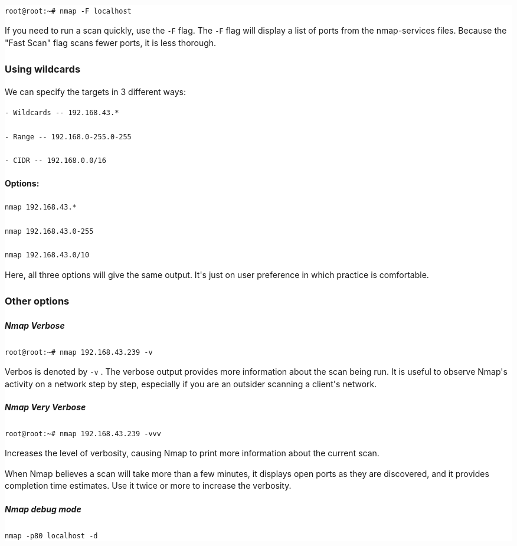   

    root@root:~# nmap -F localhost

If you need to run a scan quickly, use the `-F` flag. The `-F` flag will display a list of ports from the nmap-services files. Because the "Fast Scan" flag scans fewer ports, it is less thorough.

  

### Using wildcards

We can specify the targets in 3 different ways:

  

    - Wildcards -- 192.168.43.*
    
    - Range -- 192.168.0-255.0-255
    
    - CIDR -- 192.168.0.0/16

  

#### Options:

  

    nmap 192.168.43.*
    
    nmap 192.168.43.0-255
    
    nmap 192.168.43.0/10

Here, all three options will give the same output. It's just on user preference in which practice is comfortable.

### Other options

##### **Nmap Verbose**

  

    root@root:~# nmap 192.168.43.239 -v

Verbos is denoted by `-v` . The verbose output provides more information about the scan being run. It is useful to observe Nmap's activity on a network step by step, especially if you are an outsider scanning a client's network.

##### **Nmap Very Verbose**

  

    root@root:~# nmap 192.168.43.239 -vvv

Increases the level of verbosity, causing Nmap to print more information about the current scan.

When Nmap believes a scan will take more than a few minutes, it displays open ports as they are discovered, and it provides completion time estimates. Use it twice or more to increase the verbosity.

##### **Nmap debug mode**

  

    nmap -p80 localhost -d
